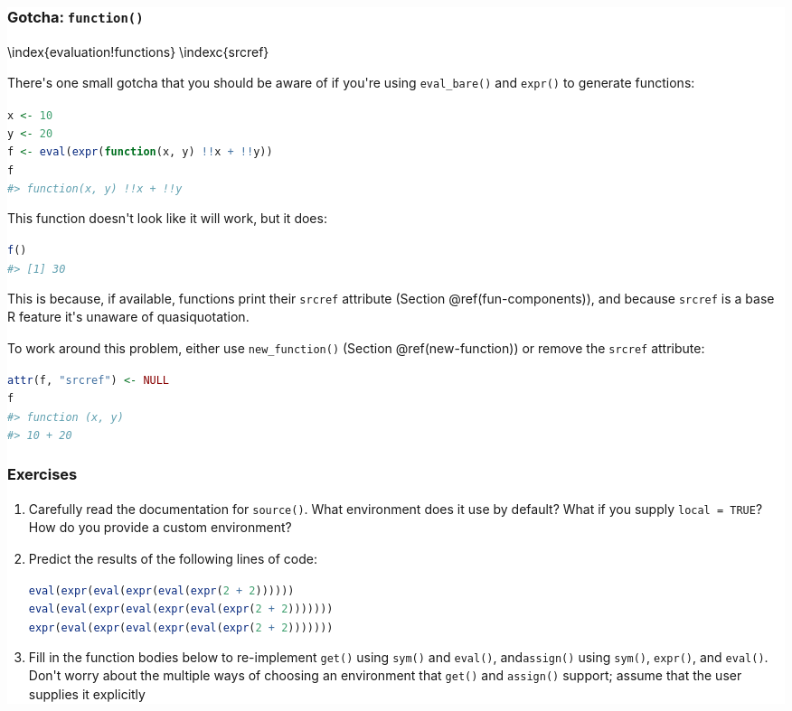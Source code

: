 ### Gotcha: `function()`
\index{evaluation!functions}
\indexc{srcref}

There's one small gotcha that you should be aware of if you're using `eval_bare()` and `expr()` to generate functions:


```r
x <- 10
y <- 20
f <- eval(expr(function(x, y) !!x + !!y))
f
#> function(x, y) !!x + !!y
```

This function doesn't look like it will work, but it does:


```r
f()
#> [1] 30
```

This is because, if available, functions print their `srcref` attribute (Section \@ref(fun-components)), and because `srcref` is a base R feature it's unaware of quasiquotation. 

To work around this problem, either use `new_function()` (Section \@ref(new-function)) or remove the `srcref` attribute:


```r
attr(f, "srcref") <- NULL
f
#> function (x, y) 
#> 10 + 20
```

### Exercises

1.  Carefully read the documentation for `source()`. What environment does it
    use by default? What if you supply `local = TRUE`? How do you provide
    a custom environment?

1.  Predict the results of the following lines of code:

    
    ```r
    eval(expr(eval(expr(eval(expr(2 + 2))))))
    eval(eval(expr(eval(expr(eval(expr(2 + 2)))))))
    expr(eval(expr(eval(expr(eval(expr(2 + 2)))))))
    ```

1.  Fill in the function bodies below to re-implement `get()` using `sym()` 
    and `eval()`, and`assign()` using `sym()`, `expr()`, and `eval()`. Don't 
    worry about the multiple ways of choosing an environment that `get()` and
    `assign()` support; assume that the user supplies it explicitly

    

[^non-expr]: All other objects yield themselves when evaluated; i.e. `eval_bare(x)` yields `x`, except when `x` is a symbol or expression.
[^formula]: Technically a formula combines an expression and environment, but formulas are tightly coupled to modelling so a new data structure makes sense.